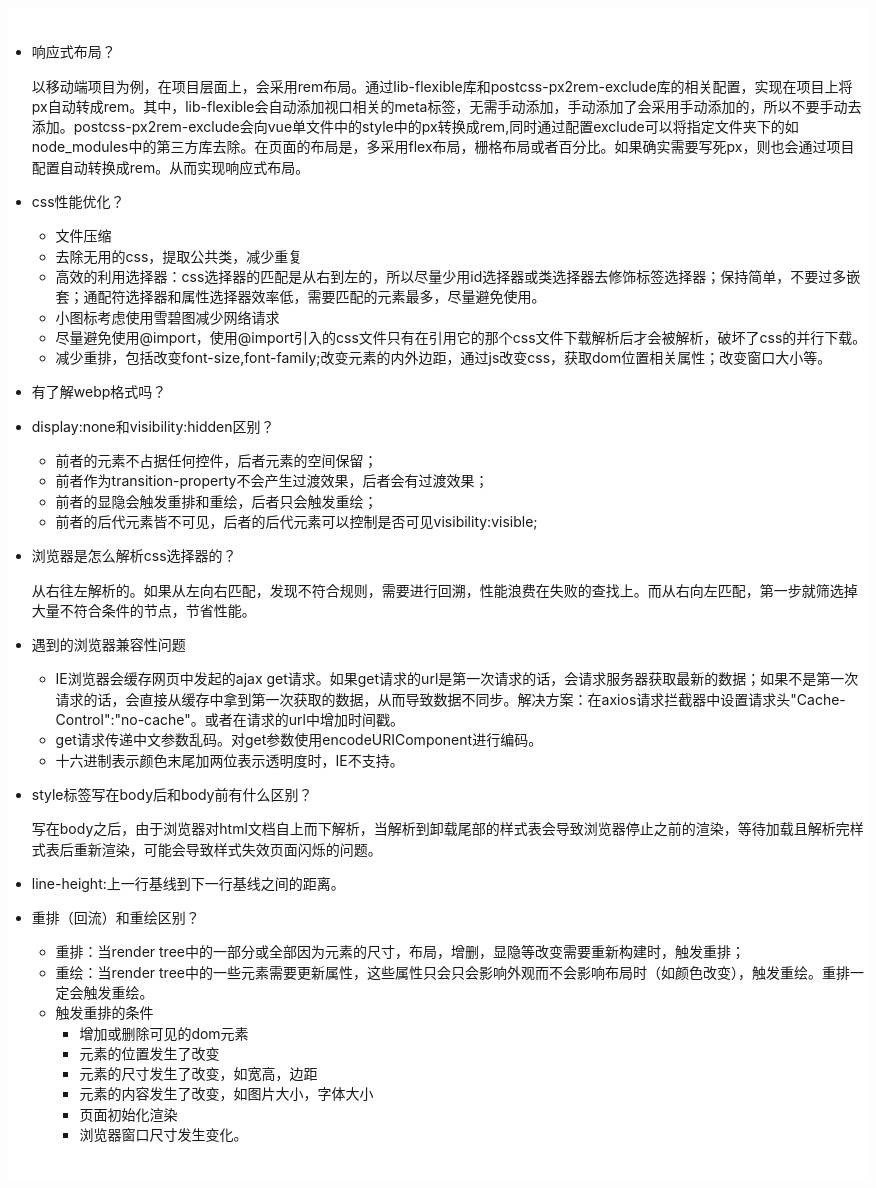   ​

- 响应式布局？

  以移动端项目为例，在项目层面上，会采用rem布局。通过lib-flexible库和postcss-px2rem-exclude库的相关配置，实现在项目上将px自动转成rem。其中，lib-flexible会自动添加视口相关的meta标签，无需手动添加，手动添加了会采用手动添加的，所以不要手动去添加。postcss-px2rem-exclude会向vue单文件中的style中的px转换成rem,同时通过配置exclude可以将指定文件夹下的如node_modules中的第三方库去除。在页面的布局是，多采用flex布局，栅格布局或者百分比。如果确实需要写死px，则也会通过项目配置自动转换成rem。从而实现响应式布局。

- css性能优化？

  - 文件压缩
  - 去除无用的css，提取公共类，减少重复
  - 高效的利用选择器：css选择器的匹配是从右到左的，所以尽量少用id选择器或类选择器去修饰标签选择器；保持简单，不要过多嵌套；通配符选择器和属性选择器效率低，需要匹配的元素最多，尽量避免使用。
  - 小图标考虑使用雪碧图减少网络请求
  - 尽量避免使用@import，使用@import引入的css文件只有在引用它的那个css文件下载解析后才会被解析，破坏了css的并行下载。
  - 减少重排，包括改变font-size,font-family;改变元素的内外边距，通过js改变css，获取dom位置相关属性；改变窗口大小等。

- 有了解webp格式吗？

- display:none和visibility:hidden区别？

  - 前者的元素不占据任何控件，后者元素的空间保留；
  - 前者作为transition-property不会产生过渡效果，后者会有过渡效果；
  - 前者的显隐会触发重排和重绘，后者只会触发重绘；
  - 前者的后代元素皆不可见，后者的后代元素可以控制是否可见visibility:visible;

- 浏览器是怎么解析css选择器的？

  从右往左解析的。如果从左向右匹配，发现不符合规则，需要进行回溯，性能浪费在失败的查找上。而从右向左匹配，第一步就筛选掉大量不符合条件的节点，节省性能。

- 遇到的浏览器兼容性问题

  - IE浏览器会缓存网页中发起的ajax get请求。如果get请求的url是第一次请求的话，会请求服务器获取最新的数据；如果不是第一次请求的话，会直接从缓存中拿到第一次获取的数据，从而导致数据不同步。解决方案：在axios请求拦截器中设置请求头"Cache-Control":"no-cache"。或者在请求的url中增加时间戳。
  - get请求传递中文参数乱码。对get参数使用encodeURIComponent进行编码。
  - 十六进制表示颜色末尾加两位表示透明度时，IE不支持。

- style标签写在body后和body前有什么区别？

  写在body之后，由于浏览器对html文档自上而下解析，当解析到卸载尾部的样式表会导致浏览器停止之前的渲染，等待加载且解析完样式表后重新渲染，可能会导致样式失效页面闪烁的问题。

- line-height:上一行基线到下一行基线之间的距离。

- 重排（回流）和重绘区别？

  - 重排：当render tree中的一部分或全部因为元素的尺寸，布局，增删，显隐等改变需要重新构建时，触发重排；
  - 重绘：当render tree中的一些元素需要更新属性，这些属性只会只会影响外观而不会影响布局时（如颜色改变），触发重绘。重排一定会触发重绘。
  - 触发重排的条件
    - 增加或删除可见的dom元素
    - 元素的位置发生了改变
    - 元素的尺寸发生了改变，如宽高，边距
    - 元素的内容发生了改变，如图片大小，字体大小
    - 页面初始化渲染
    - 浏览器窗口尺寸发生变化。

  ​